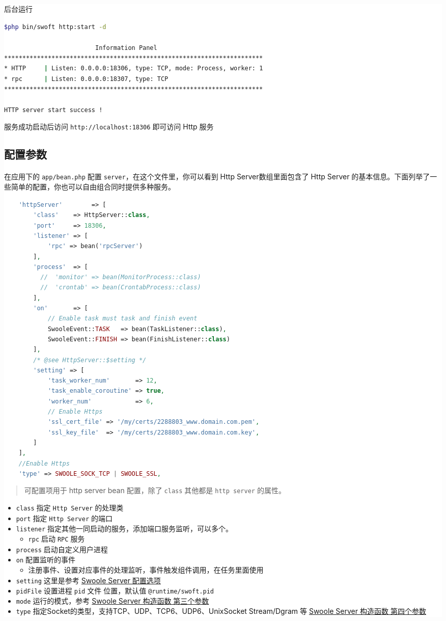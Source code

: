 后台运行

```bash
$php bin/swoft http:start -d

                         Information Panel
***********************************************************************
* HTTP     | Listen: 0.0.0.0:18306, type: TCP, mode: Process, worker: 1
* rpc      | Listen: 0.0.0.0:18307, type: TCP
***********************************************************************

HTTP server start success !
```

服务成功启动后访问 `http://localhost:18306` 即可访问 Http 服务

## 配置参数

在应用下的 `app/bean.php` 配置 `server`，在这个文件里，你可以看到 Http Server数组里面包含了 Http Server 的基本信息。下面列举了一些简单的配置，你也可以自由组合同时提供多种服务。

```php
    'httpServer'        => [
        'class'    => HttpServer::class,
        'port'     => 18306,
        'listener' => [
            'rpc' => bean('rpcServer')
        ],
        'process'  => [
          //  'monitor' => bean(MonitorProcess::class)
          //  'crontab' => bean(CrontabProcess::class)
        ],
        'on'       => [
            // Enable task must task and finish event
            SwooleEvent::TASK   => bean(TaskListener::class),  
            SwooleEvent::FINISH => bean(FinishListener::class)
        ],
        /* @see HttpServer::$setting */
        'setting' => [
            'task_worker_num'       => 12,
            'task_enable_coroutine' => true,
            'worker_num'            => 6,
            // Enable Https
            'ssl_cert_file' => '/my/certs/2288803_www.domain.com.pem',
            'ssl_key_file'  => '/my/certs/2288803_www.domain.com.key',
        ]
    ],
    //Enable Https
    'type' => SWOOLE_SOCK_TCP | SWOOLE_SSL,
```

> 可配置项用于 http server bean 配置，除了 `class` 其他都是 `http server` 的属性。

* `class` 指定 `Http Server` 的处理类
* `port` 指定 `Http Server` 的端口
* `listener` 指定其他一同启动的服务，添加端口服务监听，可以多个。
  * `rpc` 启动 `RPC` 服务
* `process` 启动自定义用户进程
* `on` 配置监听的事件
  * 注册事件、设置对应事件的处理监听，事件触发组件调用，在任务里面使用
* `setting` 这里是参考 [Swoole Server 配置选项](https://wiki.swoole.com/wiki/page/274.html)
* `pidFile` 设置进程 `pid` 文件 位置，默认值 `@runtime/swoft.pid`
* `mode` 运行的模式，参考 [Swoole Server 构造函数 第三个参数](https://wiki.swoole.com/wiki/page/14.html)
* `type` 指定Socket的类型，支持TCP、UDP、TCP6、UDP6、UnixSocket Stream/Dgram 等 [Swoole Server 构造函数 第四个参数](https://wiki.swoole.com/wiki/page/14.html)